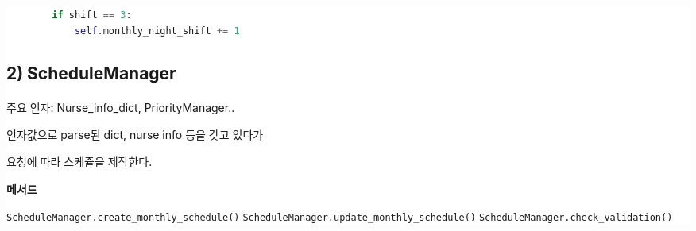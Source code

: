 ```python
        if shift == 3:
            self.monthly_night_shift += 1

```





## 2) ScheduleManager

주요 인자: Nurse_info_dict, PriorityManager..

 인자값으로 parse된 dict, nurse info 등을 갖고 있다가

요청에 따라 스케쥴을 제작한다. 

**메서드**

`ScheduleManager.create_monthly_schedule()`
`ScheduleManager.update_monthly_schedule()`
`ScheduleManager.check_validation()`